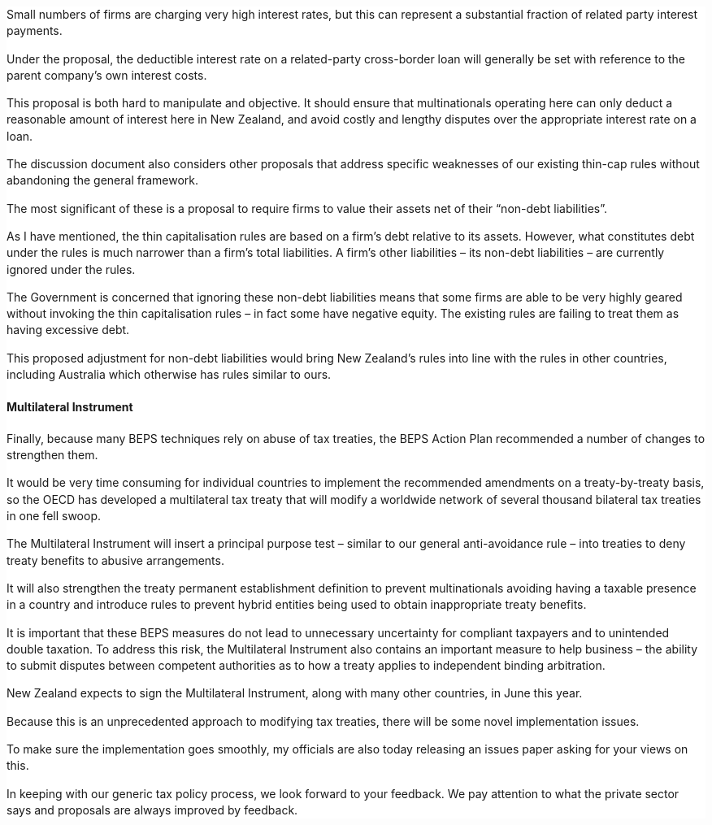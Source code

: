 Small numbers of firms are charging very high interest rates, but this can represent a substantial fraction of related party interest payments.

Under the proposal, the deductible interest rate on a related-party cross-border loan will generally be set with reference to the parent company’s own interest costs.

This proposal is both hard to manipulate and objective. It should ensure that multinationals operating here can only deduct a reasonable amount of interest here in New Zealand, and avoid costly and lengthy disputes over the appropriate interest rate on a loan.

The discussion document also considers other proposals that address specific weaknesses of our existing thin-cap rules without abandoning the general framework.

The most significant of these is a proposal to require firms to value their assets net of their “non-debt liabilities”.

As I have mentioned, the thin capitalisation rules are based on a firm’s debt relative to its assets. However, what constitutes debt under the rules is much narrower than a firm’s total liabilities. A firm’s other liabilities – its non-debt liabilities – are currently ignored under the rules.

The Government is concerned that ignoring these non-debt liabilities means that some firms are able to be very highly geared without invoking the thin capitalisation rules – in fact some have negative equity. The existing rules are failing to treat them as having excessive debt.

This proposed adjustment for non-debt liabilities would bring New Zealand’s rules into line with the rules in other countries, including Australia which otherwise has rules similar to ours.

#### Multilateral Instrument

Finally, because many BEPS techniques rely on abuse of tax treaties, the BEPS Action Plan recommended a number of changes to strengthen them.

It would be very time consuming for individual countries to implement the recommended amendments on a treaty-by-treaty basis, so the OECD has developed a multilateral tax treaty that will modify a worldwide network of several thousand bilateral tax treaties in one fell swoop.

The Multilateral Instrument will insert a principal purpose test – similar to our general anti-avoidance rule – into treaties to deny treaty benefits to abusive arrangements.

It will also strengthen the treaty permanent establishment definition to prevent multinationals avoiding having a taxable presence in a country and introduce rules to prevent hybrid entities being used to obtain inappropriate treaty benefits.

It is important that these BEPS measures do not lead to unnecessary uncertainty for compliant taxpayers and to unintended double taxation. To address this risk, the Multilateral Instrument also contains an important measure to help business – the ability to submit disputes between competent authorities as to how a treaty applies to independent binding arbitration.

New Zealand expects to sign the Multilateral Instrument, along with many other countries, in June this year.

Because this is an unprecedented approach to modifying tax treaties, there will be some novel implementation issues.

To make sure the implementation goes smoothly, my officials are also today releasing an issues paper asking for your views on this.

In keeping with our generic tax policy process, we look forward to your feedback. We pay attention to what the private sector says and proposals are always improved by feedback.
